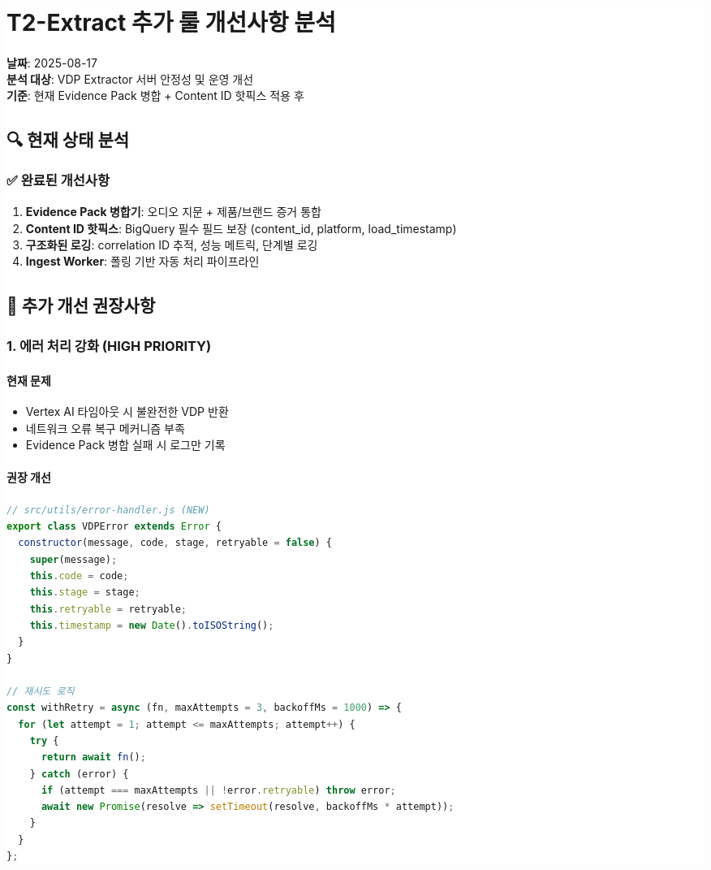 # T2-Extract 추가 룰 개선사항 분석

**날짜**: 2025-08-17  
**분석 대상**: VDP Extractor 서버 안정성 및 운영 개선  
**기준**: 현재 Evidence Pack 병합 + Content ID 핫픽스 적용 후

## 🔍 현재 상태 분석

### ✅ 완료된 개선사항
1. **Evidence Pack 병합기**: 오디오 지문 + 제품/브랜드 증거 통합
2. **Content ID 핫픽스**: BigQuery 필수 필드 보장 (content_id, platform, load_timestamp)
3. **구조화된 로깅**: correlation ID 추적, 성능 메트릭, 단계별 로깅
4. **Ingest Worker**: 폴링 기반 자동 처리 파이프라인

## 🎯 추가 개선 권장사항

### 1. 에러 처리 강화 (HIGH PRIORITY)

#### 현재 문제
- Vertex AI 타임아웃 시 불완전한 VDP 반환
- 네트워크 오류 복구 메커니즘 부족
- Evidence Pack 병합 실패 시 로그만 기록

#### 권장 개선
```javascript
// src/utils/error-handler.js (NEW)
export class VDPError extends Error {
  constructor(message, code, stage, retryable = false) {
    super(message);
    this.code = code;
    this.stage = stage;
    this.retryable = retryable;
    this.timestamp = new Date().toISOString();
  }
}

// 재시도 로직
const withRetry = async (fn, maxAttempts = 3, backoffMs = 1000) => {
  for (let attempt = 1; attempt <= maxAttempts; attempt++) {
    try {
      return await fn();
    } catch (error) {
      if (attempt === maxAttempts || !error.retryable) throw error;
      await new Promise(resolve => setTimeout(resolve, backoffMs * attempt));
    }
  }
};
```
